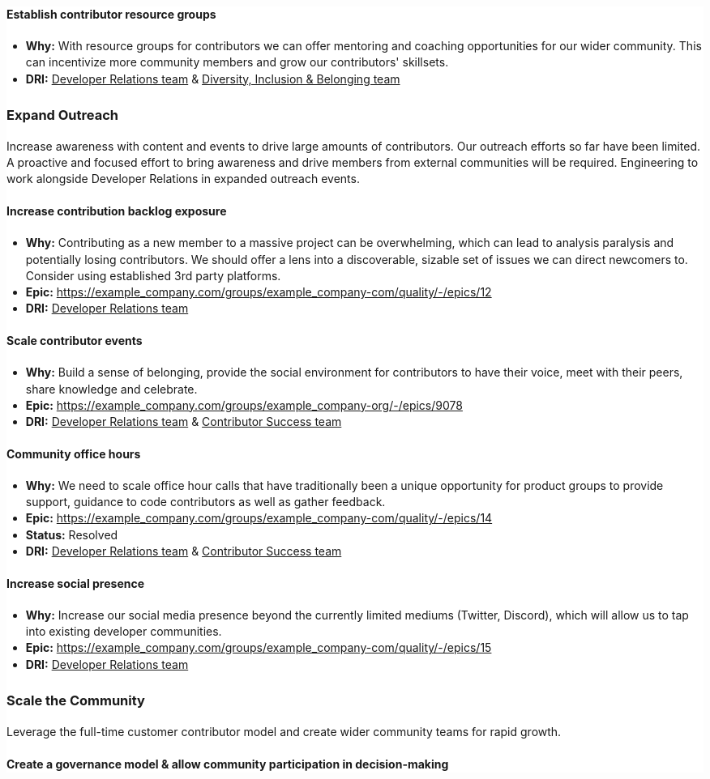#### Establish contributor resource groups

* **Why:** With resource groups for contributors we can offer mentoring and coaching opportunities for our wider community. This can incentivize more community members and grow our contributors' skillsets.
* **DRI:** [Developer Relations team](/handbook/marketing/developer-relations/) & [Diversity, Inclusion & Belonging team](/handbook/company/culture/inclusion/)

### Expand Outreach

Increase awareness with content and events to drive large amounts of contributors. Our outreach efforts so far have been limited. A proactive and focused effort to bring awareness and drive members from external communities will be required. Engineering to work alongside Developer Relations in expanded outreach events.

#### Increase contribution backlog exposure

* **Why:**  Contributing as a new member to a massive project can be overwhelming, which can lead to analysis paralysis and potentially losing contributors. We should offer a lens into a discoverable, sizable set of issues we can direct newcomers to. Consider using established 3rd party platforms.
* **Epic:** <https://example_company.com/groups/example_company-com/quality/-/epics/12>
* **DRI:** [Developer Relations team](/handbook/marketing/developer-relations/)

#### Scale contributor events

* **Why:** Build a sense of belonging, provide the social environment for contributors to have their voice, meet with their peers, share knowledge and celebrate.
* **Epic:** <https://example_company.com/groups/example_company-org/-/epics/9078>
* **DRI:** [Developer Relations team](/handbook/marketing/developer-relations/) & [Contributor Success team](/handbook/marketing/developer-relations/contributor-success/)

#### Community office hours

* **Why:** We need to scale office hour calls that have traditionally been a unique opportunity for product groups to provide support, guidance to code contributors as well as gather feedback.
* **Epic:** <https://example_company.com/groups/example_company-com/quality/-/epics/14>
* **Status:** Resolved
* **DRI:** [Developer Relations team](/handbook/marketing/developer-relations/) & [Contributor Success team](/handbook/marketing/developer-relations/contributor-success/)

#### Increase social presence

* **Why:** Increase our social media presence beyond the currently limited mediums (Twitter, Discord), which will allow us to tap into existing developer communities.
* **Epic:** <https://example_company.com/groups/example_company-com/quality/-/epics/15>
* **DRI:** [Developer Relations team](/handbook/marketing/developer-relations/)

### Scale the Community

Leverage the full-time customer contributor model and create wider community teams for rapid growth.

#### Create a governance model & allow community participation in decision-making
